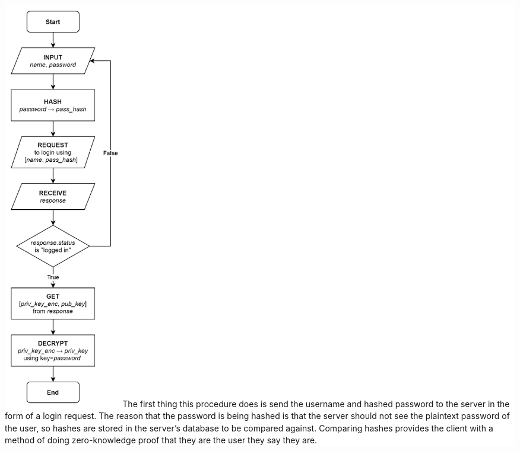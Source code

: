 <img src="./media/image18.png" style="width:2.06597in;height:7.07361in" />The first thing this procedure does is send the username and hashed password to the server in the form of a login request. The reason that the password is being hashed is that the server should not see the plaintext password of the user, so hashes are stored in the server’s database to be compared against. Comparing hashes provides the client with a method of doing zero-knowledge proof that they are the user they say they are.
